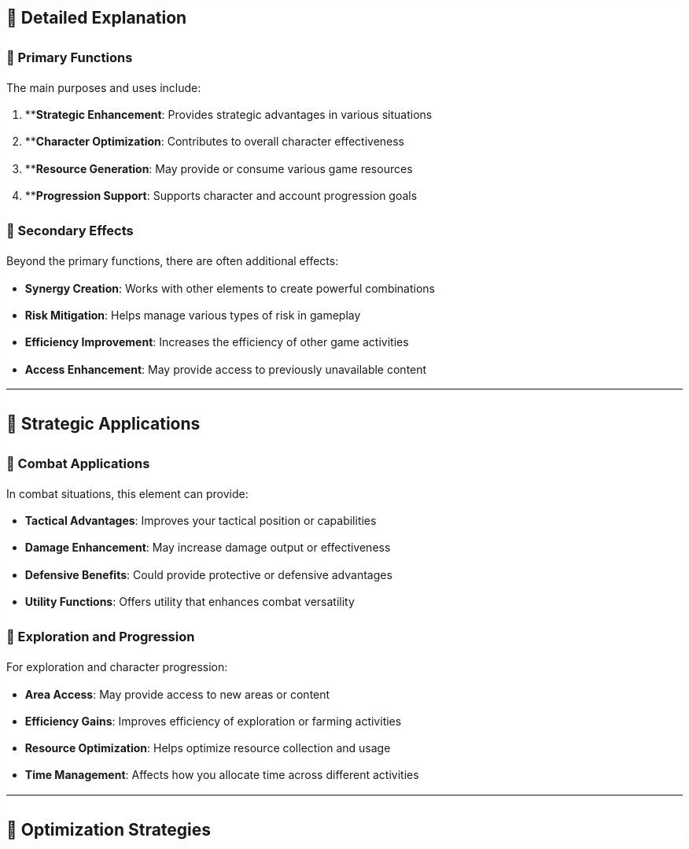 ## 🎯 Detailed Explanation

### 📌 Primary Functions

The main purposes and uses include:

1. ****Strategic Enhancement**: Provides strategic advantages in various situations

2. ****Character Optimization**: Contributes to overall character effectiveness

3. ****Resource Generation**: May provide or consume various game resources

4. ****Progression Support**: Supports character and account progression goals

### 📌 Secondary Effects

Beyond the primary functions, there are often additional effects:

- **Synergy Creation**: Works with other elements to create powerful combinations

- **Risk Mitigation**: Helps manage various types of risk in gameplay

- **Efficiency Improvement**: Increases the efficiency of other game activities

- **Access Enhancement**: May provide access to previously unavailable content

---

## 🎯 Strategic Applications

### 📌 Combat Applications

In combat situations, this element can provide:

- **Tactical Advantages**: Improves your tactical position or capabilities

- **Damage Enhancement**: May increase damage output or effectiveness

- **Defensive Benefits**: Could provide protective or defensive advantages

- **Utility Functions**: Offers utility that enhances combat versatility

### 📌 Exploration and Progression

For exploration and character progression:

- **Area Access**: May provide access to new areas or content

- **Efficiency Gains**: Improves efficiency of exploration or farming activities

- **Resource Optimization**: Helps optimize resource collection and usage

- **Time Management**: Affects how you allocate time across different activities

---

## 🎯 Optimization Strategies
